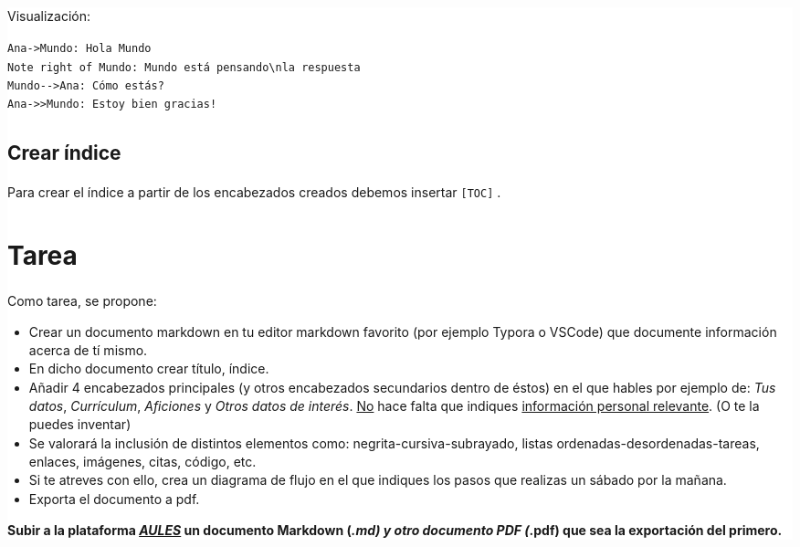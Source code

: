 Visualización:

```sequence
Ana->Mundo: Hola Mundo 
Note right of Mundo: Mundo está pensando\nla respuesta
Mundo-->Ana: Cómo estás? 
Ana->>Mundo: Estoy bien gracias!
```

## Crear índice

Para crear el índice a partir de los encabezados creados debemos insertar ``[TOC]`` .

# Tarea

Como tarea, se propone:

- Crear un documento markdown en tu editor markdown favorito (por ejemplo Typora o VSCode) que documente información acerca de tí mismo.
- En dicho documento crear título, índice.
- Añadir 4 encabezados principales (y otros encabezados secundarios dentro de éstos) en el que hables por ejemplo de: *Tus datos*, *Currículum*, *Aficiones* y *Otros datos de interés*. <u>No</u> hace falta que indiques <u>información personal relevante</u>. (O te la puedes inventar)
- Se valorará la inclusión de distintos elementos como: negrita-cursiva-subrayado, listas ordenadas-desordenadas-tareas, enlaces, imágenes, citas, código, etc.
- Si te atreves con ello, crea un diagrama de flujo en el que indiques los pasos que realizas un sábado por la mañana.
- Exporta el documento a pdf.

**Subir a la plataforma *<u>AULES</u>* un documento Markdown (*.md)  y otro documento PDF (*.pdf) que sea la exportación del primero.**
